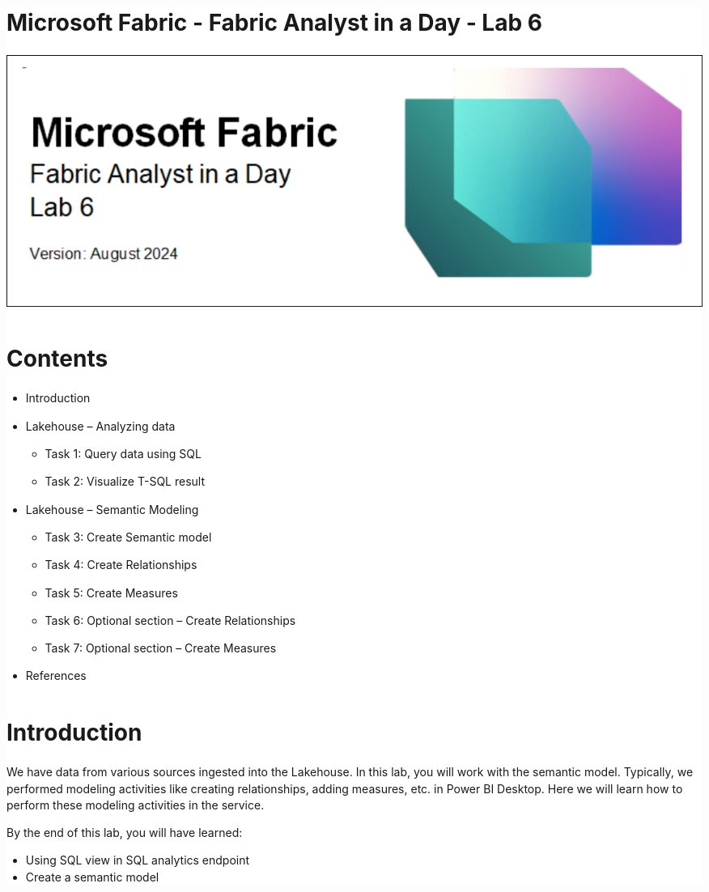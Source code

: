 # Microsoft Fabric - Fabric Analyst in a Day - Lab 6

![](../media/lab-06/image003.png)

# Contents

* Introduction

* Lakehouse – Analyzing data

    * Task 1: Query data using SQL

    * Task 2: Visualize T-SQL result

* Lakehouse – Semantic Modeling

    * Task 3: Create Semantic model

    * Task 4: Create Relationships

    * Task 5: Create Measures

    * Task 6: Optional section – Create Relationships

    * Task 7: Optional section – Create Measures

* References

# Introduction

We have data from various sources ingested into the Lakehouse. In this lab, you will work with the semantic model. Typically, we performed modeling activities like creating relationships, adding measures, etc. in Power BI Desktop. Here we will learn how to perform these modeling activities in the service.

By the end of this lab, you will have learned:

- Using SQL view in SQL analytics endpoint
- Create a semantic model
